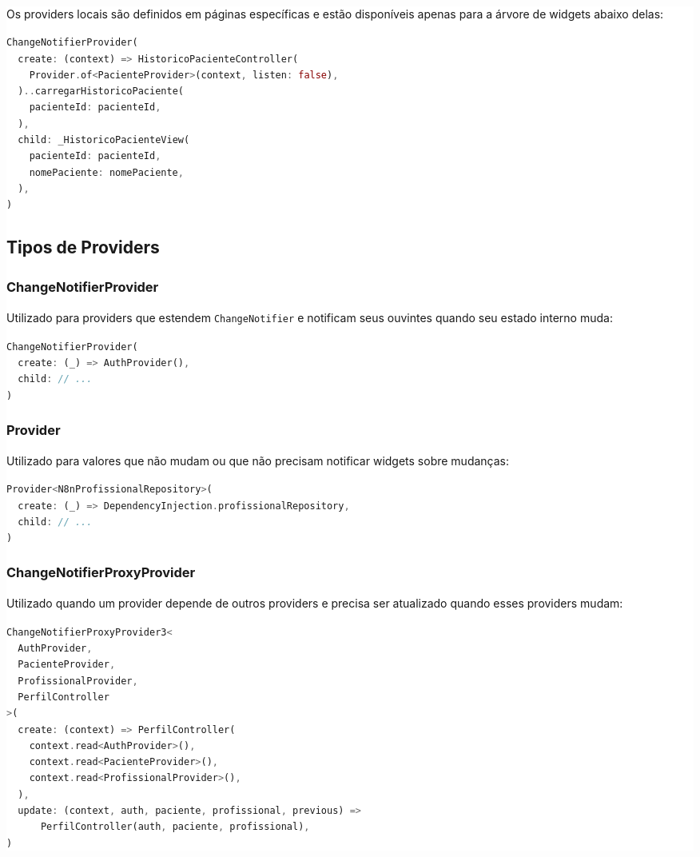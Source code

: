 Os providers locais são definidos em páginas específicas e estão disponíveis apenas para a árvore de widgets abaixo delas:

```dart
ChangeNotifierProvider(
  create: (context) => HistoricoPacienteController(
    Provider.of<PacienteProvider>(context, listen: false),
  )..carregarHistoricoPaciente(
    pacienteId: pacienteId,
  ),
  child: _HistoricoPacienteView(
    pacienteId: pacienteId,
    nomePaciente: nomePaciente,
  ),
)
```

## Tipos de Providers

### ChangeNotifierProvider

Utilizado para providers que estendem `ChangeNotifier` e notificam seus ouvintes quando seu estado interno muda:

```dart
ChangeNotifierProvider(
  create: (_) => AuthProvider(),
  child: // ...
)
```

### Provider

Utilizado para valores que não mudam ou que não precisam notificar widgets sobre mudanças:

```dart
Provider<N8nProfissionalRepository>(
  create: (_) => DependencyInjection.profissionalRepository,
  child: // ...
)
```

### ChangeNotifierProxyProvider

Utilizado quando um provider depende de outros providers e precisa ser atualizado quando esses providers mudam:

```dart
ChangeNotifierProxyProvider3<
  AuthProvider,
  PacienteProvider,
  ProfissionalProvider,
  PerfilController
>(
  create: (context) => PerfilController(
    context.read<AuthProvider>(),
    context.read<PacienteProvider>(),
    context.read<ProfissionalProvider>(),
  ),
  update: (context, auth, paciente, profissional, previous) =>
      PerfilController(auth, paciente, profissional),
)
```
